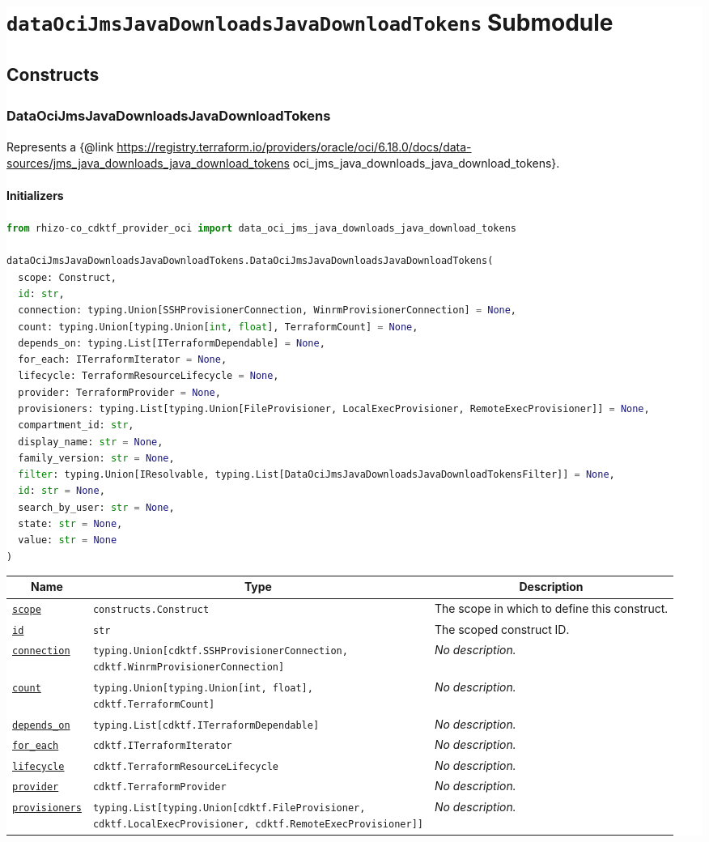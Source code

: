 # `dataOciJmsJavaDownloadsJavaDownloadTokens` Submodule <a name="`dataOciJmsJavaDownloadsJavaDownloadTokens` Submodule" id="rhizo-co-terraform-provider-oci.dataOciJmsJavaDownloadsJavaDownloadTokens"></a>

## Constructs <a name="Constructs" id="Constructs"></a>

### DataOciJmsJavaDownloadsJavaDownloadTokens <a name="DataOciJmsJavaDownloadsJavaDownloadTokens" id="rhizo-co-terraform-provider-oci.dataOciJmsJavaDownloadsJavaDownloadTokens.DataOciJmsJavaDownloadsJavaDownloadTokens"></a>

Represents a {@link https://registry.terraform.io/providers/oracle/oci/6.18.0/docs/data-sources/jms_java_downloads_java_download_tokens oci_jms_java_downloads_java_download_tokens}.

#### Initializers <a name="Initializers" id="rhizo-co-terraform-provider-oci.dataOciJmsJavaDownloadsJavaDownloadTokens.DataOciJmsJavaDownloadsJavaDownloadTokens.Initializer"></a>

```python
from rhizo-co_cdktf_provider_oci import data_oci_jms_java_downloads_java_download_tokens

dataOciJmsJavaDownloadsJavaDownloadTokens.DataOciJmsJavaDownloadsJavaDownloadTokens(
  scope: Construct,
  id: str,
  connection: typing.Union[SSHProvisionerConnection, WinrmProvisionerConnection] = None,
  count: typing.Union[typing.Union[int, float], TerraformCount] = None,
  depends_on: typing.List[ITerraformDependable] = None,
  for_each: ITerraformIterator = None,
  lifecycle: TerraformResourceLifecycle = None,
  provider: TerraformProvider = None,
  provisioners: typing.List[typing.Union[FileProvisioner, LocalExecProvisioner, RemoteExecProvisioner]] = None,
  compartment_id: str,
  display_name: str = None,
  family_version: str = None,
  filter: typing.Union[IResolvable, typing.List[DataOciJmsJavaDownloadsJavaDownloadTokensFilter]] = None,
  id: str = None,
  search_by_user: str = None,
  state: str = None,
  value: str = None
)
```

| **Name** | **Type** | **Description** |
| --- | --- | --- |
| <code><a href="#rhizo-co-terraform-provider-oci.dataOciJmsJavaDownloadsJavaDownloadTokens.DataOciJmsJavaDownloadsJavaDownloadTokens.Initializer.parameter.scope">scope</a></code> | <code>constructs.Construct</code> | The scope in which to define this construct. |
| <code><a href="#rhizo-co-terraform-provider-oci.dataOciJmsJavaDownloadsJavaDownloadTokens.DataOciJmsJavaDownloadsJavaDownloadTokens.Initializer.parameter.id">id</a></code> | <code>str</code> | The scoped construct ID. |
| <code><a href="#rhizo-co-terraform-provider-oci.dataOciJmsJavaDownloadsJavaDownloadTokens.DataOciJmsJavaDownloadsJavaDownloadTokens.Initializer.parameter.connection">connection</a></code> | <code>typing.Union[cdktf.SSHProvisionerConnection, cdktf.WinrmProvisionerConnection]</code> | *No description.* |
| <code><a href="#rhizo-co-terraform-provider-oci.dataOciJmsJavaDownloadsJavaDownloadTokens.DataOciJmsJavaDownloadsJavaDownloadTokens.Initializer.parameter.count">count</a></code> | <code>typing.Union[typing.Union[int, float], cdktf.TerraformCount]</code> | *No description.* |
| <code><a href="#rhizo-co-terraform-provider-oci.dataOciJmsJavaDownloadsJavaDownloadTokens.DataOciJmsJavaDownloadsJavaDownloadTokens.Initializer.parameter.dependsOn">depends_on</a></code> | <code>typing.List[cdktf.ITerraformDependable]</code> | *No description.* |
| <code><a href="#rhizo-co-terraform-provider-oci.dataOciJmsJavaDownloadsJavaDownloadTokens.DataOciJmsJavaDownloadsJavaDownloadTokens.Initializer.parameter.forEach">for_each</a></code> | <code>cdktf.ITerraformIterator</code> | *No description.* |
| <code><a href="#rhizo-co-terraform-provider-oci.dataOciJmsJavaDownloadsJavaDownloadTokens.DataOciJmsJavaDownloadsJavaDownloadTokens.Initializer.parameter.lifecycle">lifecycle</a></code> | <code>cdktf.TerraformResourceLifecycle</code> | *No description.* |
| <code><a href="#rhizo-co-terraform-provider-oci.dataOciJmsJavaDownloadsJavaDownloadTokens.DataOciJmsJavaDownloadsJavaDownloadTokens.Initializer.parameter.provider">provider</a></code> | <code>cdktf.TerraformProvider</code> | *No description.* |
| <code><a href="#rhizo-co-terraform-provider-oci.dataOciJmsJavaDownloadsJavaDownloadTokens.DataOciJmsJavaDownloadsJavaDownloadTokens.Initializer.parameter.provisioners">provisioners</a></code> | <code>typing.List[typing.Union[cdktf.FileProvisioner, cdktf.LocalExecProvisioner, cdktf.RemoteExecProvisioner]]</code> | *No description.* |